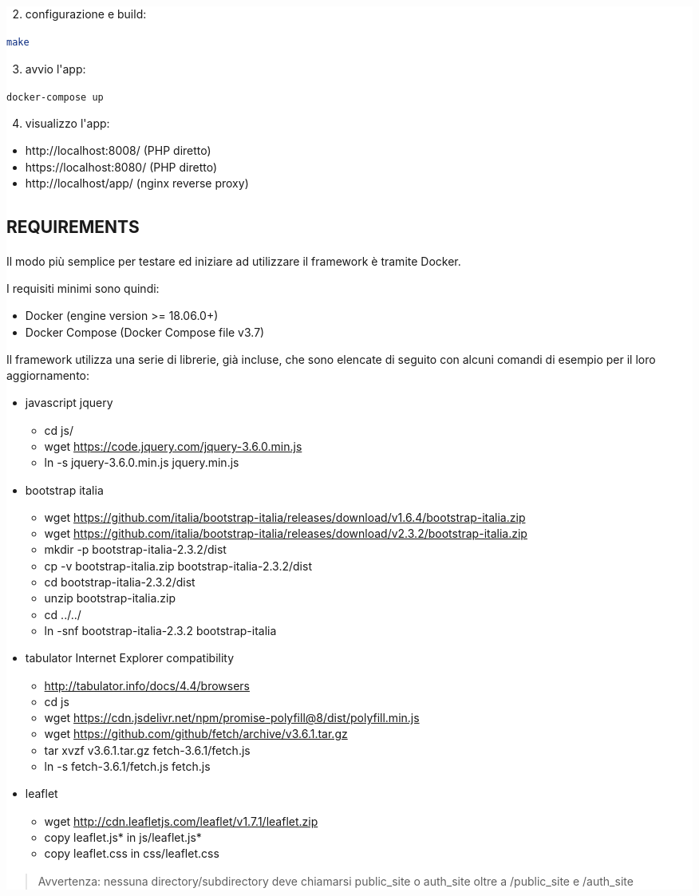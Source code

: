 2. configurazione e build:
```sh
make
```

3. avvio l'app:
```sh
docker-compose up
```

4. visualizzo l'app:
- http://localhost:8008/ (PHP diretto)
- https://localhost:8080/ (PHP diretto)
- http://localhost/app/ (nginx reverse proxy)

## REQUIREMENTS

Il modo più semplice per testare ed iniziare ad utilizzare il framework è tramite Docker. 

I requisiti minimi sono quindi:

- Docker (engine version >= 18.06.0+)
- Docker Compose (Docker Compose file v3.7)

Il framework utilizza una serie di librerie, già incluse, che sono elencate di seguito 
con alcuni comandi di esempio per il loro aggiornamento:

- javascript jquery
    - cd js/
    - wget https://code.jquery.com/jquery-3.6.0.min.js
    - ln -s jquery-3.6.0.min.js jquery.min.js

- bootstrap italia
    - wget https://github.com/italia/bootstrap-italia/releases/download/v1.6.4/bootstrap-italia.zip
    - wget https://github.com/italia/bootstrap-italia/releases/download/v2.3.2/bootstrap-italia.zip
    - mkdir -p bootstrap-italia-2.3.2/dist
    - cp -v bootstrap-italia.zip bootstrap-italia-2.3.2/dist
    - cd bootstrap-italia-2.3.2/dist
    - unzip bootstrap-italia.zip
    - cd ../../
    - ln -snf bootstrap-italia-2.3.2 bootstrap-italia

- tabulator Internet Explorer compatibility
    - http://tabulator.info/docs/4.4/browsers
    - cd js
    - wget https://cdn.jsdelivr.net/npm/promise-polyfill@8/dist/polyfill.min.js
    - wget https://github.com/github/fetch/archive/v3.6.1.tar.gz
    - tar xvzf v3.6.1.tar.gz fetch-3.6.1/fetch.js
    - ln -s fetch-3.6.1/fetch.js fetch.js

- leaflet
    - wget http://cdn.leafletjs.com/leaflet/v1.7.1/leaflet.zip
    - copy leaflet.js* in js/leaflet.js*
    - copy leaflet.css in css/leaflet.css

> Avvertenza: nessuna directory/subdirectory deve chiamarsi public_site o auth_site oltre a /public_site e /auth_site
